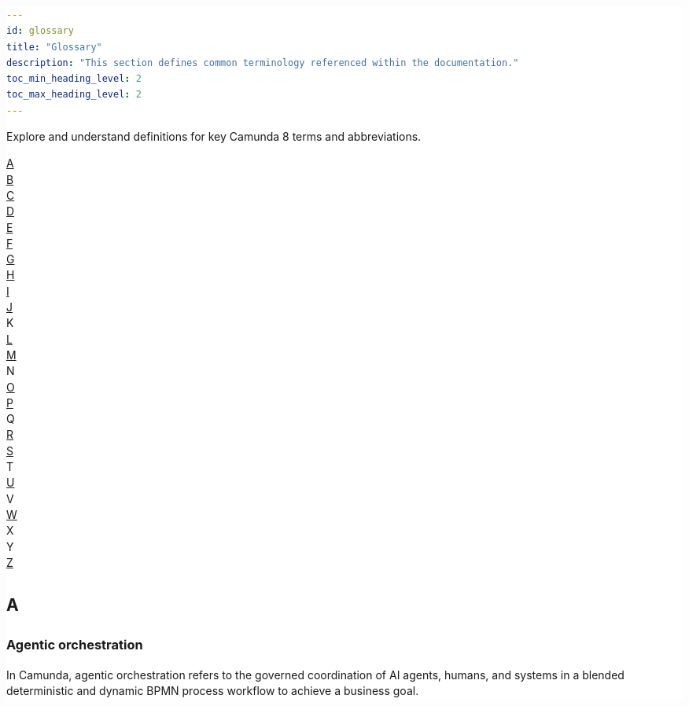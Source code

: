 ```yaml
---
id: glossary
title: "Glossary"
description: "This section defines common terminology referenced within the documentation."
toc_min_heading_level: 2
toc_max_heading_level: 2
---
```


Explore and understand definitions for key Camunda 8 terms and abbreviations.

<div class="alphabet-rows">
  <div class="alphabet-navigation">
    <div class="letter-link"><a href="#b">A</a></div>
    <div class="letter-link"><a href="#b">B</a></div>
    <div class="letter-link"><a href="#c">C</a></div>
    <div class="letter-link"><a href="#d">D</a></div>
    <div class="letter-link"><a href="#e">E</a></div>
    <div class="letter-link"><a href="#f">F</a></div>
    <div class="letter-link"><a href="#g">G</a></div>
    <div class="letter-link"><a href="#h">H</a></div>
    <div class="letter-link"><a href="#i">I</a></div>
    <div class="letter-link"><a href="#j">J</a></div>
    <div class="letter-link">K</div>
    <div class="letter-link"><a href="#l">L</a></div>
    <div class="letter-link"><a href="#m">M</a></div>
  </div>
  <div class="alphabet-navigation">
    <div class="letter-link">N</div>
    <div class="letter-link"><a href="#o">O</a></div>
    <div class="letter-link"><a href="#p">P</a></div>
    <div class="letter-link">Q</div>
    <div class="letter-link"><a href="#r">R</a></div>
    <div class="letter-link"><a href="#s">S</a></div>
    <div class="letter-link">T</div>
    <div class="letter-link"><a href="#u">U</a></div>
    <div class="letter-link">V</div>
    <div class="letter-link"><a href="#w">W</a></div>
    <div class="letter-link">X</div>
    <div class="letter-link">Y</div>
    <div class="letter-link"><a href="#z">Z</a></div>
  </div>
</div>

## A

### Agentic orchestration

In Camunda, agentic orchestration refers to the governed coordination of AI agents, humans, and systems in a blended deterministic and dynamic BPMN process workflow to achieve a business goal.
